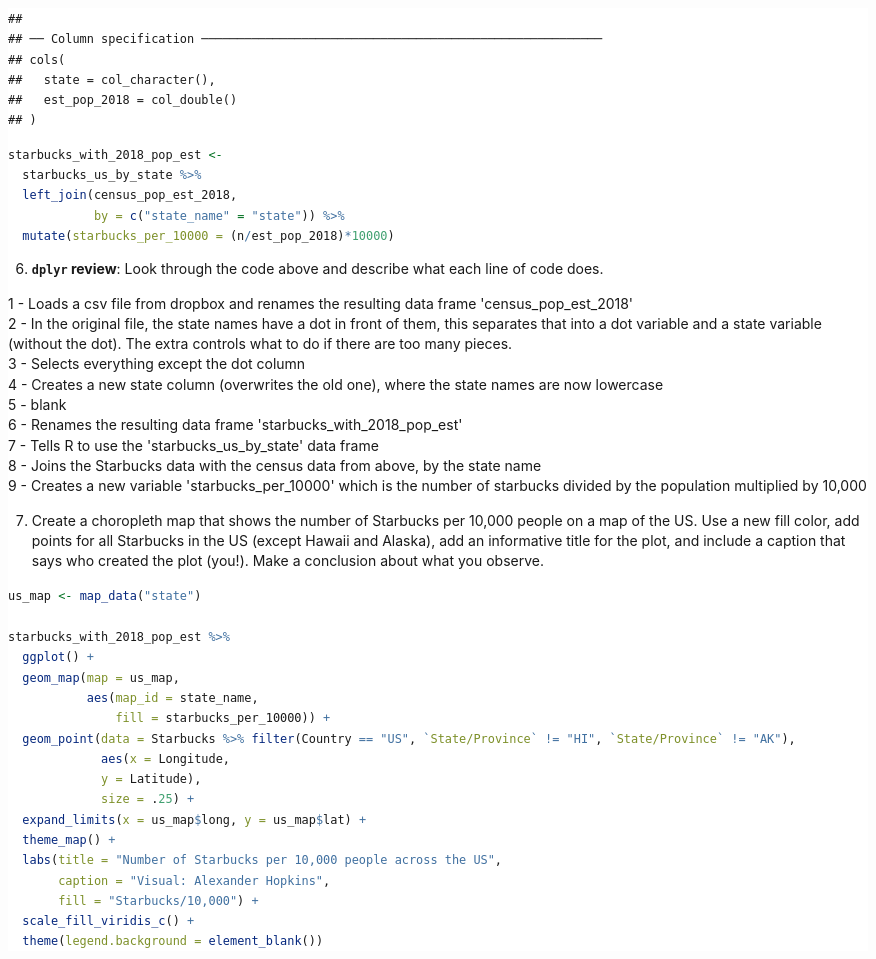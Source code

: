 ```
## 
## ── Column specification ────────────────────────────────────────────────────────
## cols(
##   state = col_character(),
##   est_pop_2018 = col_double()
## )
```

```r
starbucks_with_2018_pop_est <-
  starbucks_us_by_state %>% 
  left_join(census_pop_est_2018,
            by = c("state_name" = "state")) %>% 
  mutate(starbucks_per_10000 = (n/est_pop_2018)*10000)
```

  6. **`dplyr` review**: Look through the code above and describe what each line of code does.

1 - Loads a csv file from dropbox and renames the resulting data frame 'census_pop_est_2018'  
2 - In the original file, the state names have a dot in front of them, this separates that into a dot variable and a state variable (without the dot). The extra controls what to do if there are too many pieces.  
3 - Selects everything except the dot column  
4 - Creates a new state column (overwrites the old one), where the state names are now lowercase  
5 - blank  
6 - Renames the resulting data frame 'starbucks_with_2018_pop_est'  
7 - Tells R to use the 'starbucks_us_by_state' data frame  
8 - Joins the Starbucks data with the census data from above, by the state name  
9 - Creates a new variable 'starbucks_per_10000' which is the number of starbucks divided by the population multiplied by 10,000  

  7. Create a choropleth map that shows the number of Starbucks per 10,000 people on a map of the US. Use a new fill color, add points for all Starbucks in the US (except Hawaii and Alaska), add an informative title for the plot, and include a caption that says who created the plot (you!). Make a conclusion about what you observe.
  

```r
us_map <- map_data("state")

starbucks_with_2018_pop_est %>% 
  ggplot() +
  geom_map(map = us_map,
           aes(map_id = state_name,
               fill = starbucks_per_10000)) +
  geom_point(data = Starbucks %>% filter(Country == "US", `State/Province` != "HI", `State/Province` != "AK"),
             aes(x = Longitude,
             y = Latitude),
             size = .25) +
  expand_limits(x = us_map$long, y = us_map$lat) + 
  theme_map() +
  labs(title = "Number of Starbucks per 10,000 people across the US",
       caption = "Visual: Alexander Hopkins",
       fill = "Starbucks/10,000") +
  scale_fill_viridis_c() +
  theme(legend.background = element_blank())
```
